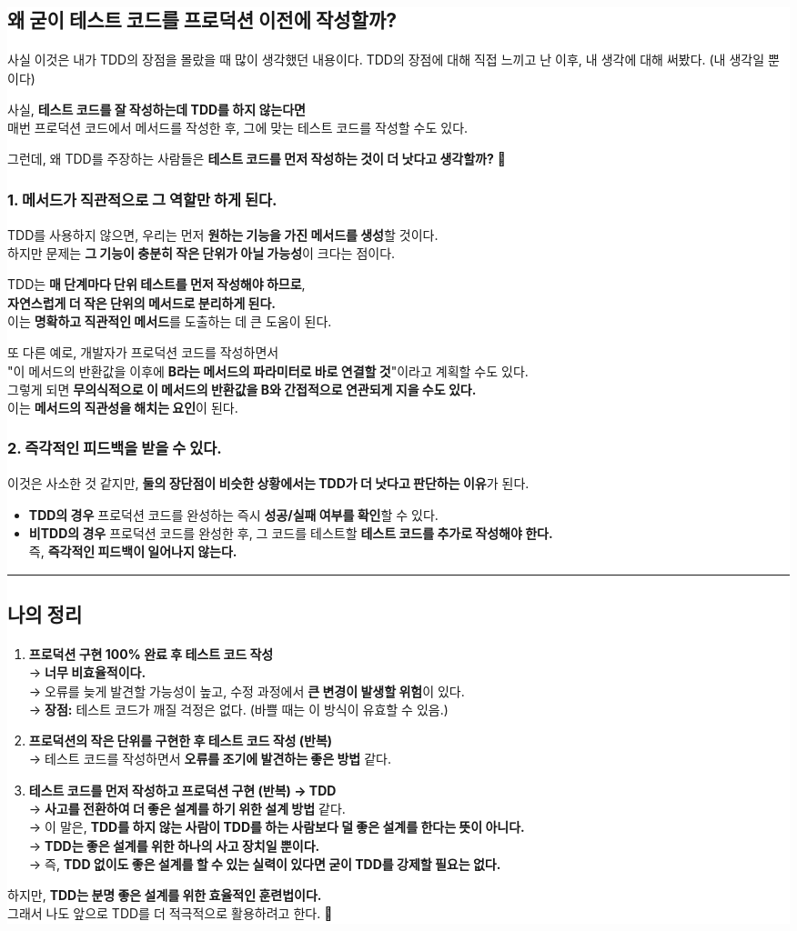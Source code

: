 ## 왜 굳이 테스트 코드를 프로덕션 이전에 작성할까?

사실 이것은 내가 TDD의 장점을 몰랐을 때 많이 생각했던 내용이다. 
TDD의 장점에 대해 직접 느끼고 난 이후, 내 생각에 대해 써봤다.
(내 생각일 뿐이다)

사실, **테스트 코드를 잘 작성하는데 TDD를 하지 않는다면**  
매번 프로덕션 코드에서 메서드를 작성한 후, 그에 맞는 테스트 코드를 작성할 수도 있다.  

그런데, 왜 TDD를 주장하는 사람들은 **테스트 코드를 먼저 작성하는 것이 더 낫다고 생각할까?** 🤔

### 1. 메서드가 직관적으로 그 역할만 하게 된다.
TDD를 사용하지 않으면, 우리는 먼저 **원하는 기능을 가진 메서드를 생성**할 것이다.  
하지만 문제는 **그 기능이 충분히 작은 단위가 아닐 가능성**이 크다는 점이다.  

TDD는 **매 단계마다 단위 테스트를 먼저 작성해야 하므로**,  
**자연스럽게 더 작은 단위의 메서드로 분리하게 된다.**  
이는 **명확하고 직관적인 메서드**를 도출하는 데 큰 도움이 된다.

또 다른 예로, 개발자가 프로덕션 코드를 작성하면서  
"이 메서드의 반환값을 이후에 **B라는 메서드의 파라미터로 바로 연결할 것**"이라고 계획할 수도 있다.  
그렇게 되면 **무의식적으로 이 메서드의 반환값을 B와 간접적으로 연관되게 지을 수도 있다.**  
이는 **메서드의 직관성을 해치는 요인**이 된다.

### 2. 즉각적인 피드백을 받을 수 있다.
이것은 사소한 것 같지만, **둘의 장단점이 비슷한 상황에서는 TDD가 더 낫다고 판단하는 이유**가 된다.

- **TDD의 경우** 프로덕션 코드를 완성하는 즉시 **성공/실패 여부를 확인**할 수 있다.  
- **비TDD의 경우** 프로덕션 코드를 완성한 후, 그 코드를 테스트할 **테스트 코드를 추가로 작성해야 한다.**  
  즉, **즉각적인 피드백이 일어나지 않는다.**  

---

## 나의 정리

1. **프로덕션 구현 100% 완료 후 테스트 코드 작성**  
   → **너무 비효율적이다.**  
   → 오류를 늦게 발견할 가능성이 높고, 수정 과정에서 **큰 변경이 발생할 위험**이 있다.  
   → **장점:** 테스트 코드가 깨질 걱정은 없다. (바쁠 때는 이 방식이 유효할 수 있음.)  

2. **프로덕션의 작은 단위를 구현한 후 테스트 코드 작성 (반복)**  
   → 테스트 코드를 작성하면서 **오류를 조기에 발견하는 좋은 방법** 같다.

3. **테스트 코드를 먼저 작성하고 프로덕션 구현 (반복) → TDD**  
   → **사고를 전환하여 더 좋은 설계를 하기 위한 설계 방법** 같다.  
   → 이 말은, **TDD를 하지 않는 사람이 TDD를 하는 사람보다 덜 좋은 설계를 한다는 뜻이 아니다.**  
   → **TDD는 좋은 설계를 위한 하나의 사고 장치일 뿐이다.**  
   → 즉, **TDD 없이도 좋은 설계를 할 수 있는 실력이 있다면 굳이 TDD를 강제할 필요는 없다.**  

하지만, **TDD는 분명 좋은 설계를 위한 효율적인 훈련법이다.**  
그래서 나도 앞으로 TDD를 더 적극적으로 활용하려고 한다. 🚀
